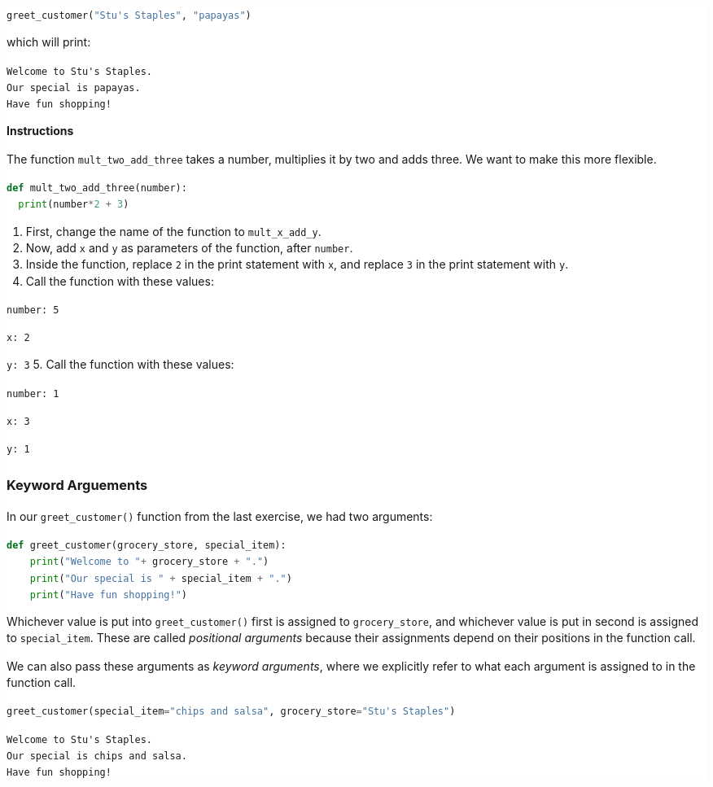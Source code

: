 ```python
greet_customer("Stu's Staples", "papayas")
```
which will print:

```
Welcome to Stu's Staples.
Our special is papayas.
Have fun shopping!
```
**Instructions**

The function `mult_two_add_three` takes a number, multiplies it by two and adds three. We want to make this more flexible. 

```python
def mult_two_add_three(number):
  print(number*2 + 3)
```  

1. First, change the name of the function to `mult_x_add_y`.
2. Now, add `x` and `y` as parameters of the function, after `number`.
3. Inside the function, replace `2` in the print statement with `x`, and replace `3` in the print statement with `y`.
4. Call the function with these values:

`number: 5`

`x: 2`

`y: 3`
5. Call the function with these values:

`number: 1`

`x: 3`

`y: 1`

### Keyword Arguements

In our `greet_customer()` function from the last exercise, we had two arguments:

```python
def greet_customer(grocery_store, special_item):
    print("Welcome to "+ grocery_store + ".")
    print("Our special is " + special_item + ".")
    print("Have fun shopping!")
```
Whichever value is put into `greet_customer()` first is assigned to `grocery_store`, and whichever value is put in second is assigned to `special_item`. These are called *positional arguments* because their assignments depend on their positions in the function call.

We can also pass these arguments as *keyword arguments*, where we explicitly refer to what each argument is assigned to in the function call.

```python
greet_customer(special_item="chips and salsa", grocery_store="Stu's Staples")
```
```
Welcome to Stu's Staples.
Our special is chips and salsa.
Have fun shopping!
```
